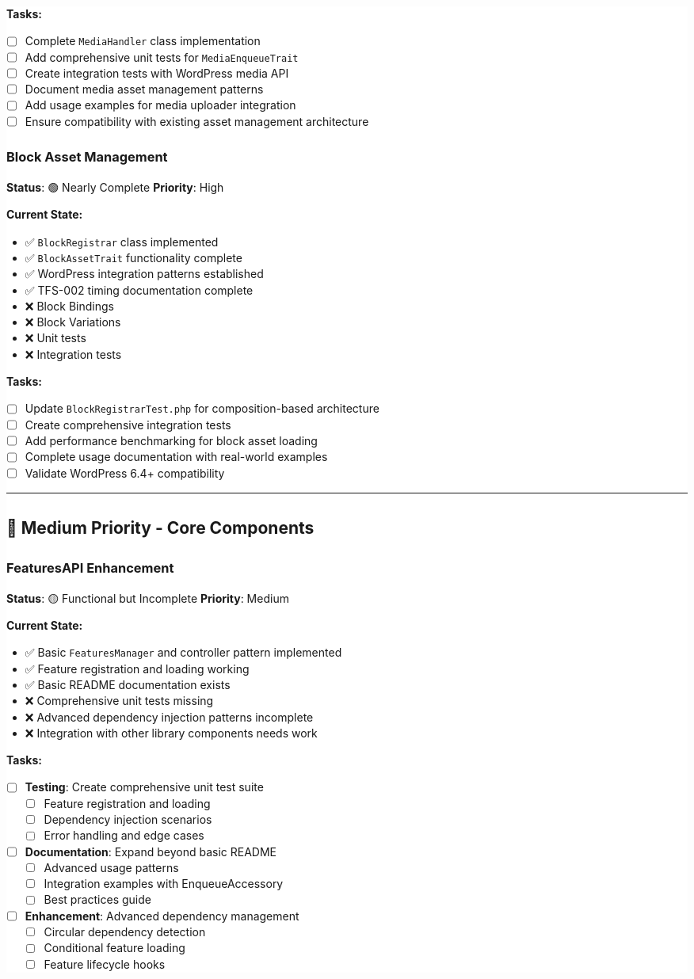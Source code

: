 **Tasks:**

- [ ] Complete `MediaHandler` class implementation
- [ ] Add comprehensive unit tests for `MediaEnqueueTrait`
- [ ] Create integration tests with WordPress media API
- [ ] Document media asset management patterns
- [ ] Add usage examples for media uploader integration
- [ ] Ensure compatibility with existing asset management architecture

### Block Asset Management

**Status**: 🟢 Nearly Complete
**Priority**: High

**Current State:**

- ✅ `BlockRegistrar` class implemented
- ✅ `BlockAssetTrait` functionality complete
- ✅ WordPress integration patterns established
- ✅ TFS-002 timing documentation complete
- ❌ Block Bindings
- ❌ Block Variations
- ❌ Unit tests
- ❌ Integration tests

**Tasks:**

- [ ] Update `BlockRegistrarTest.php` for composition-based architecture
- [ ] Create comprehensive integration tests
- [ ] Add performance benchmarking for block asset loading
- [ ] Complete usage documentation with real-world examples
- [ ] Validate WordPress 6.4+ compatibility

---

## 🔧 Medium Priority - Core Components

### FeaturesAPI Enhancement

**Status**: 🟡 Functional but Incomplete
**Priority**: Medium

**Current State:**

- ✅ Basic `FeaturesManager` and controller pattern implemented
- ✅ Feature registration and loading working
- ✅ Basic README documentation exists
- ❌ Comprehensive unit tests missing
- ❌ Advanced dependency injection patterns incomplete
- ❌ Integration with other library components needs work

**Tasks:**

- [ ] **Testing**: Create comprehensive unit test suite
  - [ ] Feature registration and loading
  - [ ] Dependency injection scenarios
  - [ ] Error handling and edge cases
- [ ] **Documentation**: Expand beyond basic README
  - [ ] Advanced usage patterns
  - [ ] Integration examples with EnqueueAccessory
  - [ ] Best practices guide
- [ ] **Enhancement**: Advanced dependency management
  - [ ] Circular dependency detection
  - [ ] Conditional feature loading
  - [ ] Feature lifecycle hooks

